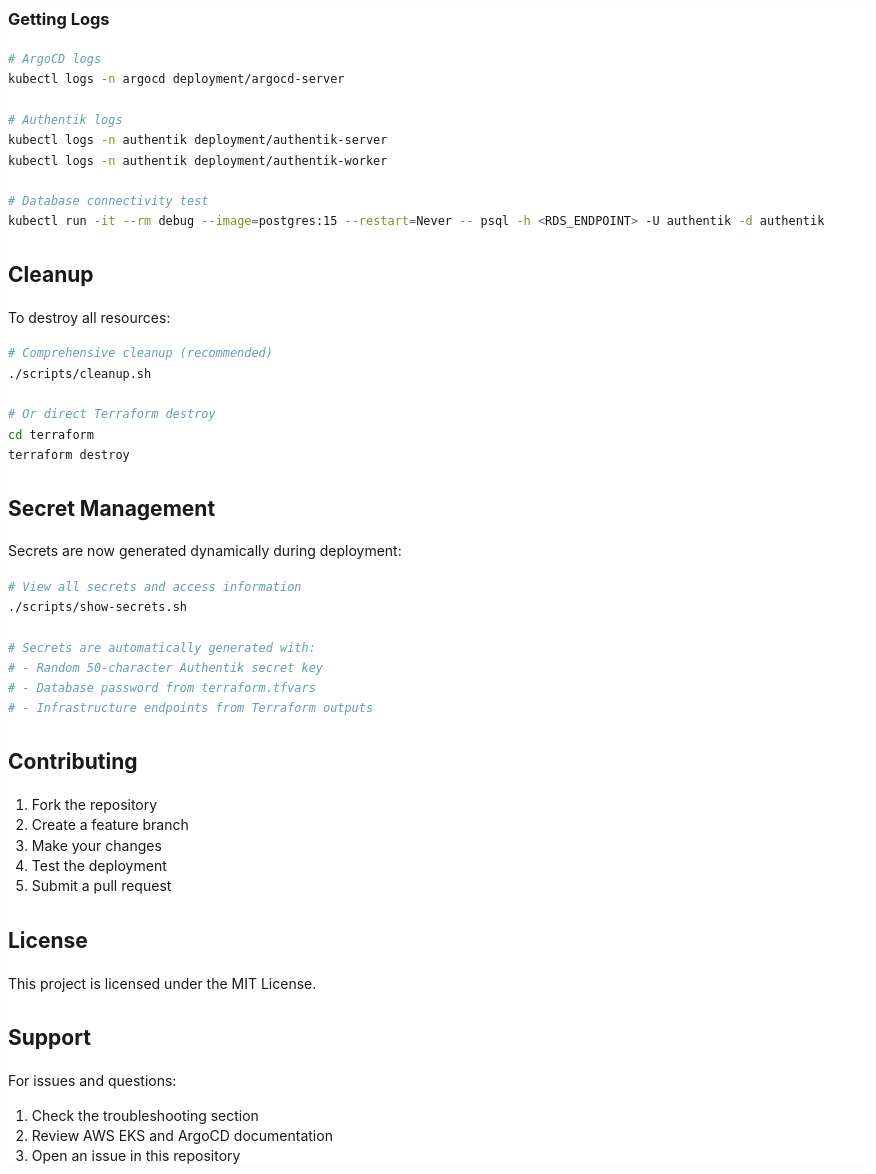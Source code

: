 ### Getting Logs

```bash
# ArgoCD logs
kubectl logs -n argocd deployment/argocd-server

# Authentik logs
kubectl logs -n authentik deployment/authentik-server
kubectl logs -n authentik deployment/authentik-worker

# Database connectivity test
kubectl run -it --rm debug --image=postgres:15 --restart=Never -- psql -h <RDS_ENDPOINT> -U authentik -d authentik
```

## Cleanup

To destroy all resources:

```bash
# Comprehensive cleanup (recommended)
./scripts/cleanup.sh

# Or direct Terraform destroy
cd terraform
terraform destroy
```

## Secret Management

Secrets are now generated dynamically during deployment:

```bash
# View all secrets and access information
./scripts/show-secrets.sh

# Secrets are automatically generated with:
# - Random 50-character Authentik secret key
# - Database password from terraform.tfvars
# - Infrastructure endpoints from Terraform outputs
```

## Contributing

1. Fork the repository
2. Create a feature branch
3. Make your changes
4. Test the deployment
5. Submit a pull request

## License

This project is licensed under the MIT License.

## Support

For issues and questions:
1. Check the troubleshooting section
2. Review AWS EKS and ArgoCD documentation
3. Open an issue in this repository
